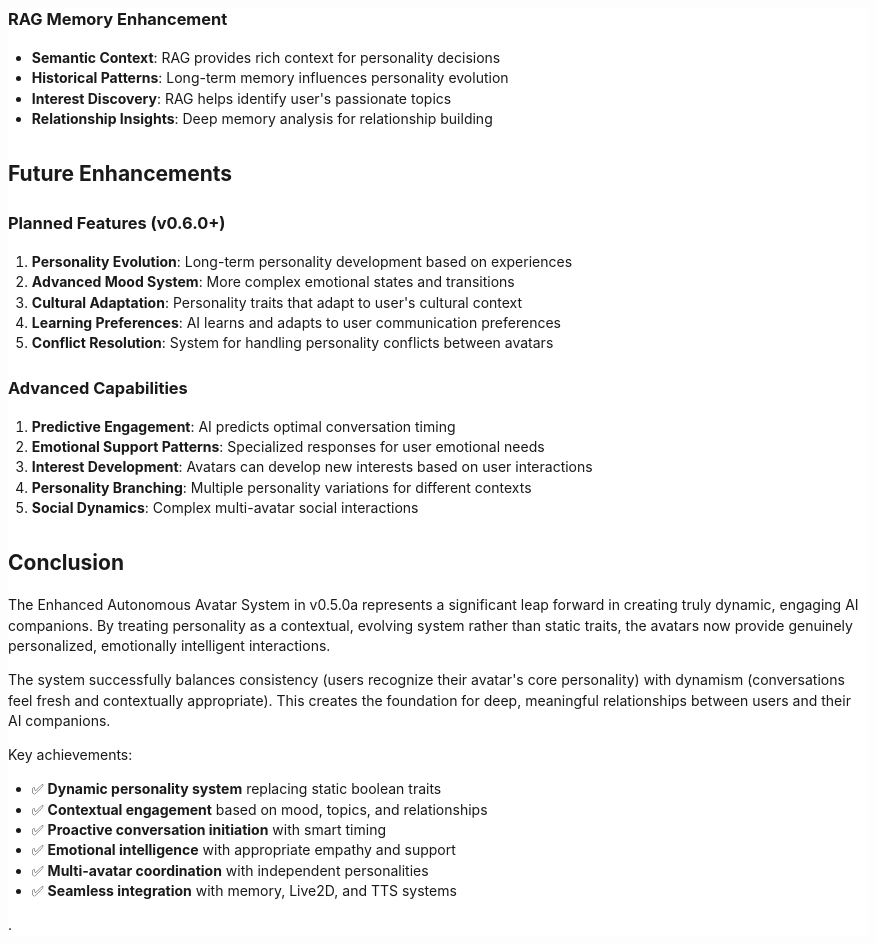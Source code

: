 ### RAG Memory Enhancement
- **Semantic Context**: RAG provides rich context for personality decisions
- **Historical Patterns**: Long-term memory influences personality evolution
- **Interest Discovery**: RAG helps identify user's passionate topics
- **Relationship Insights**: Deep memory analysis for relationship building

## Future Enhancements

### Planned Features (v0.6.0+)
1. **Personality Evolution**: Long-term personality development based on experiences
2. **Advanced Mood System**: More complex emotional states and transitions
3. **Cultural Adaptation**: Personality traits that adapt to user's cultural context
4. **Learning Preferences**: AI learns and adapts to user communication preferences
5. **Conflict Resolution**: System for handling personality conflicts between avatars

### Advanced Capabilities
1. **Predictive Engagement**: AI predicts optimal conversation timing
2. **Emotional Support Patterns**: Specialized responses for user emotional needs
3. **Interest Development**: Avatars can develop new interests based on user interactions
4. **Personality Branching**: Multiple personality variations for different contexts
5. **Social Dynamics**: Complex multi-avatar social interactions

## Conclusion

The Enhanced Autonomous Avatar System in v0.5.0a represents a significant leap forward in creating truly dynamic, engaging AI companions. By treating personality as a contextual, evolving system rather than static traits, the avatars now provide genuinely personalized, emotionally intelligent interactions.

The system successfully balances consistency (users recognize their avatar's core personality) with dynamism (conversations feel fresh and contextually appropriate). This creates the foundation for deep, meaningful relationships between users and their AI companions.

Key achievements:
- ✅ **Dynamic personality system** replacing static boolean traits
- ✅ **Contextual engagement** based on mood, topics, and relationships  
- ✅ **Proactive conversation initiation** with smart timing
- ✅ **Emotional intelligence** with appropriate empathy and support
- ✅ **Multi-avatar coordination** with independent personalities
- ✅ **Seamless integration** with memory, Live2D, and TTS systems

.
